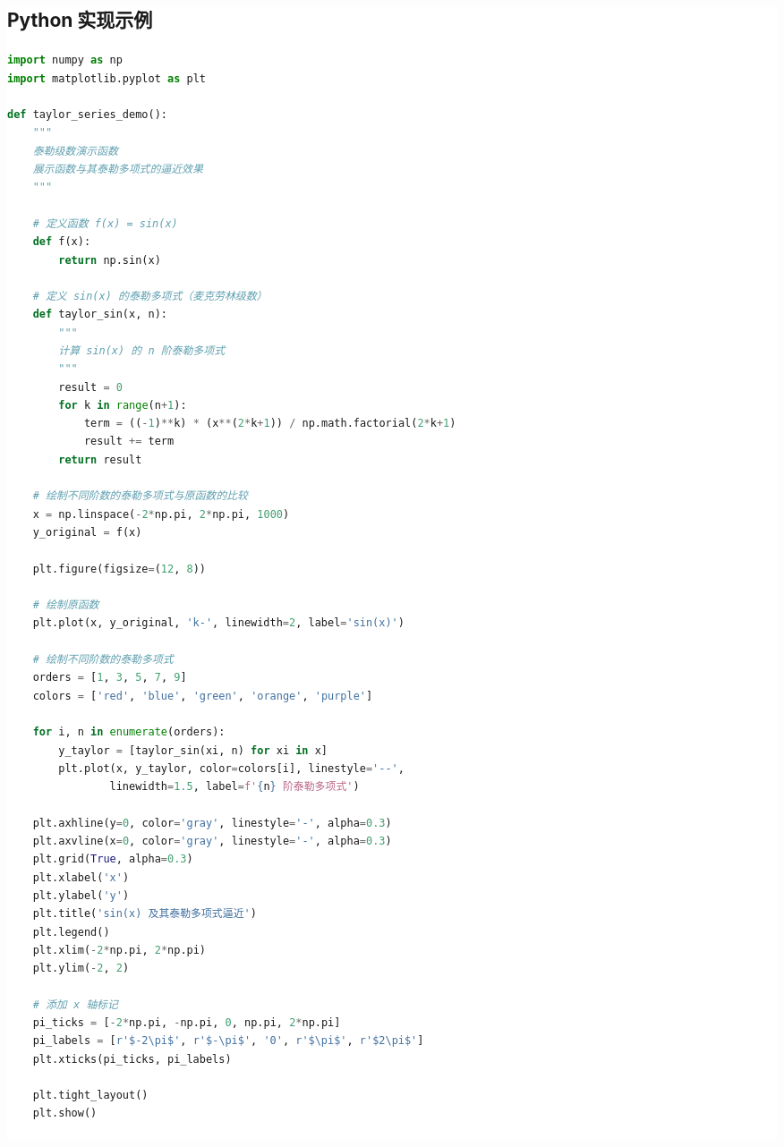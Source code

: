 ## Python 实现示例

```python
import numpy as np
import matplotlib.pyplot as plt

def taylor_series_demo():
    """
    泰勒级数演示函数
    展示函数与其泰勒多项式的逼近效果
    """
    
    # 定义函数 f(x) = sin(x)
    def f(x):
        return np.sin(x)
    
    # 定义 sin(x) 的泰勒多项式（麦克劳林级数）
    def taylor_sin(x, n):
        """
        计算 sin(x) 的 n 阶泰勒多项式
        """
        result = 0
        for k in range(n+1):
            term = ((-1)**k) * (x**(2*k+1)) / np.math.factorial(2*k+1)
            result += term
        return result
    
    # 绘制不同阶数的泰勒多项式与原函数的比较
    x = np.linspace(-2*np.pi, 2*np.pi, 1000)
    y_original = f(x)
    
    plt.figure(figsize=(12, 8))
    
    # 绘制原函数
    plt.plot(x, y_original, 'k-', linewidth=2, label='sin(x)')
    
    # 绘制不同阶数的泰勒多项式
    orders = [1, 3, 5, 7, 9]
    colors = ['red', 'blue', 'green', 'orange', 'purple']
    
    for i, n in enumerate(orders):
        y_taylor = [taylor_sin(xi, n) for xi in x]
        plt.plot(x, y_taylor, color=colors[i], linestyle='--', 
                linewidth=1.5, label=f'{n} 阶泰勒多项式')
    
    plt.axhline(y=0, color='gray', linestyle='-', alpha=0.3)
    plt.axvline(x=0, color='gray', linestyle='-', alpha=0.3)
    plt.grid(True, alpha=0.3)
    plt.xlabel('x')
    plt.ylabel('y')
    plt.title('sin(x) 及其泰勒多项式逼近')
    plt.legend()
    plt.xlim(-2*np.pi, 2*np.pi)
    plt.ylim(-2, 2)
    
    # 添加 x 轴标记
    pi_ticks = [-2*np.pi, -np.pi, 0, np.pi, 2*np.pi]
    pi_labels = [r'$-2\pi$', r'$-\pi$', '0', r'$\pi$', r'$2\pi$']
    plt.xticks(pi_ticks, pi_labels)
    
    plt.tight_layout()
    plt.show()
    
```